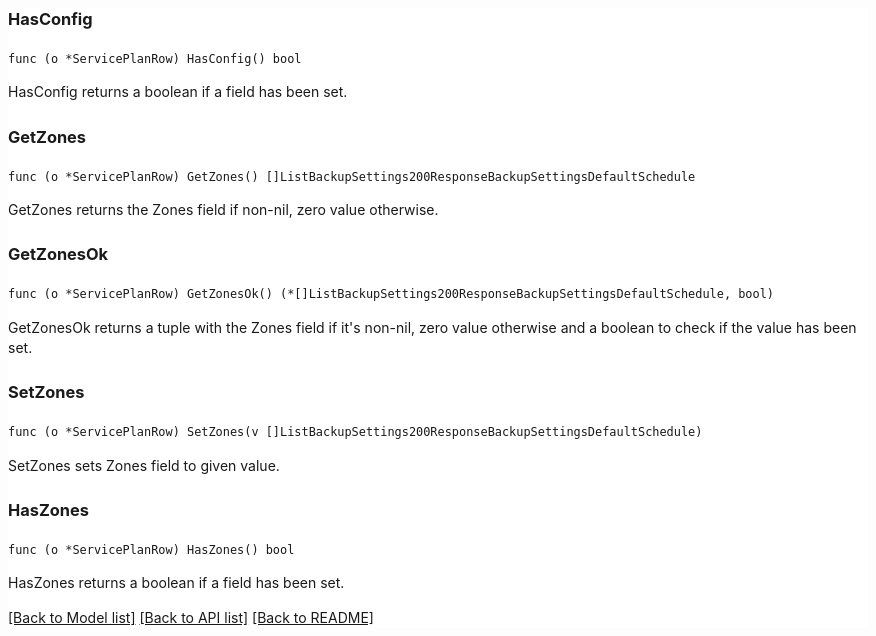 ### HasConfig

`func (o *ServicePlanRow) HasConfig() bool`

HasConfig returns a boolean if a field has been set.

### GetZones

`func (o *ServicePlanRow) GetZones() []ListBackupSettings200ResponseBackupSettingsDefaultSchedule`

GetZones returns the Zones field if non-nil, zero value otherwise.

### GetZonesOk

`func (o *ServicePlanRow) GetZonesOk() (*[]ListBackupSettings200ResponseBackupSettingsDefaultSchedule, bool)`

GetZonesOk returns a tuple with the Zones field if it's non-nil, zero value otherwise
and a boolean to check if the value has been set.

### SetZones

`func (o *ServicePlanRow) SetZones(v []ListBackupSettings200ResponseBackupSettingsDefaultSchedule)`

SetZones sets Zones field to given value.

### HasZones

`func (o *ServicePlanRow) HasZones() bool`

HasZones returns a boolean if a field has been set.


[[Back to Model list]](../README.md#documentation-for-models) [[Back to API list]](../README.md#documentation-for-api-endpoints) [[Back to README]](../README.md)


